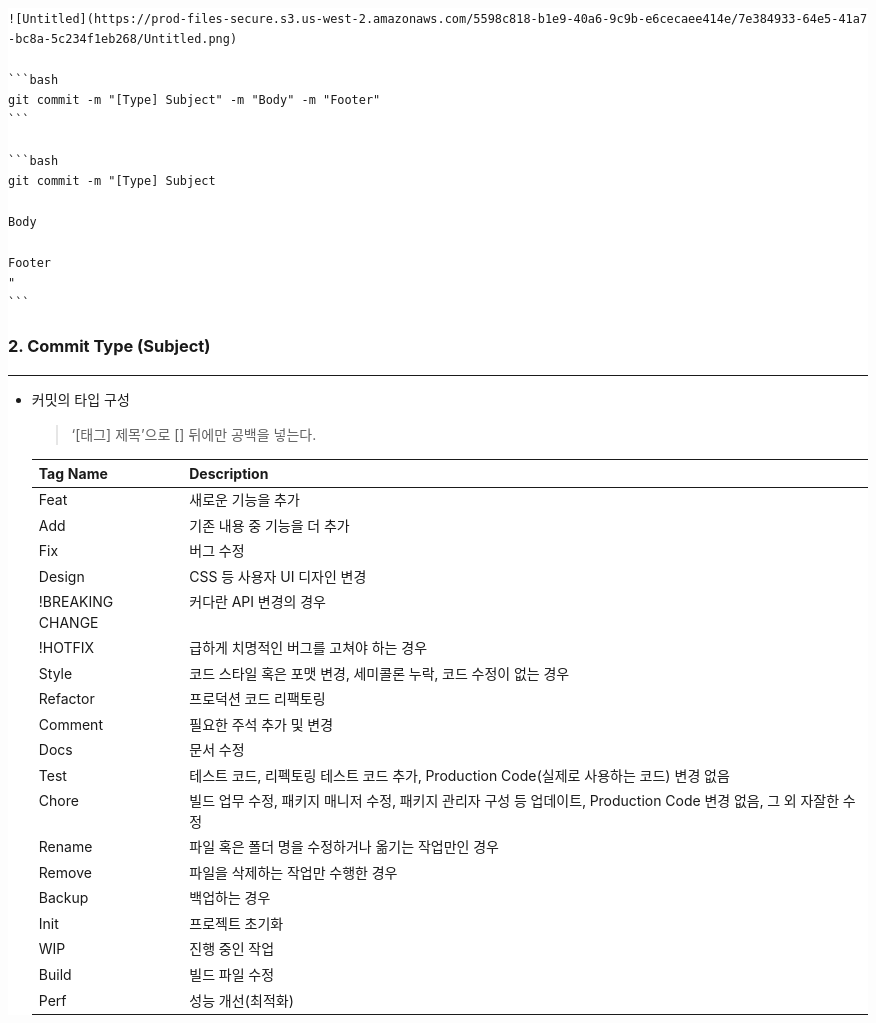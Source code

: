     ![Untitled](https://prod-files-secure.s3.us-west-2.amazonaws.com/5598c818-b1e9-40a6-9c9b-e6cecaee414e/7e384933-64e5-41a7-bc8a-5c234f1eb268/Untitled.png)
    
    ```bash
    git commit -m "[Type] Subject" -m "Body" -m "Footer"
    ```
    
    ```bash
    git commit -m "[Type] Subject
    
    Body
    
    Footer
    "
    ```
    

### 2. Commit Type (Subject)

---

- 커밋의 타입 구성
    
    > ‘[태그] 제목’으로 [] 뒤에만 공백을 넣는다.
    > 
    
    | Tag Name | Description |
    | --- | --- |
    | Feat | 새로운 기능을 추가 |
    | Add | 기존 내용 중 기능을 더 추가 |
    | Fix | 버그 수정 |
    | Design | CSS 등 사용자 UI 디자인 변경 |
    | !BREAKING CHANGE | 커다란 API 변경의 경우 |
    | !HOTFIX | 급하게 치명적인 버그를 고쳐야 하는 경우 |
    | Style | 코드 스타일 혹은 포맷 변경, 세미콜론 누락, 코드 수정이 없는 경우 |
    | Refactor | 프로덕션 코드 리팩토링 |
    | Comment | 필요한 주석 추가 및 변경 |
    | Docs | 문서 수정 |
    | Test | 테스트 코드, 리펙토링 테스트 코드 추가, Production Code(실제로 사용하는 코드) 변경 없음 |
    | Chore | 빌드 업무 수정, 패키지 매니저 수정, 패키지 관리자 구성 등 업데이트, Production Code 변경 없음, 그 외 자잘한 수정 |
    | Rename | 파일 혹은 폴더 명을 수정하거나 옮기는 작업만인 경우 |
    | Remove | 파일을 삭제하는 작업만 수행한 경우 |
    | Backup | 백업하는 경우 |
    | Init | 프로젝트 초기화 |
    | WIP | 진행 중인 작업 |
    | Build | 빌드 파일 수정 |
    | Perf | 성능 개선(최적화) |
    